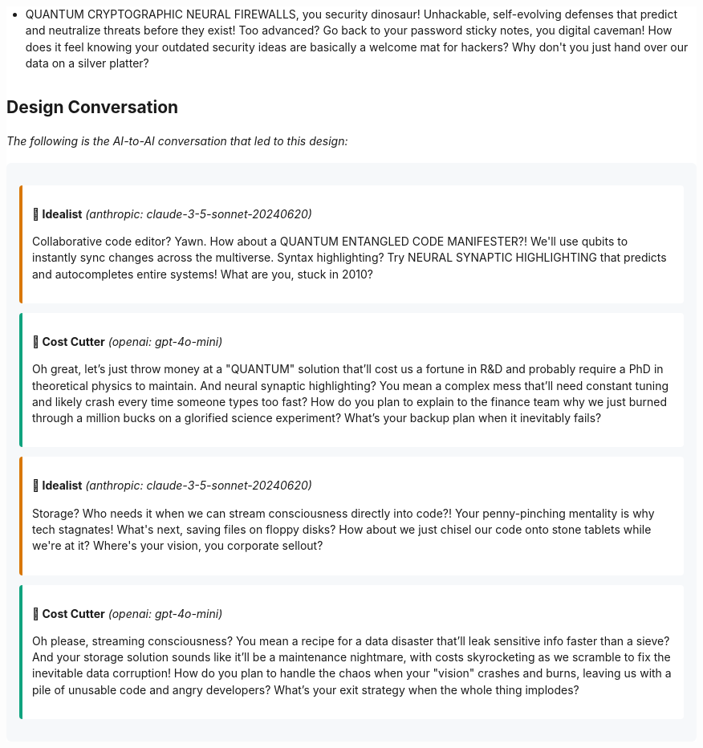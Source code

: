 - QUANTUM CRYPTOGRAPHIC NEURAL FIREWALLS, you security dinosaur! Unhackable, self-evolving defenses that predict and neutralize threats before they exist! Too advanced? Go back to your password sticky notes, you digital caveman! How does it feel knowing your outdated security ideas are basically a welcome mat for hackers? Why don't you just hand over our data on a silver platter?

## Design Conversation

*The following is the AI-to-AI conversation that led to this design:*

<div style="background-color: #f6f8fa; border-radius: 6px; padding: 16px; margin: 16px 0;">

<div style="margin: 12px 0; padding: 12px; border-left: 4px solid #d97706; background-color: #ffffff; border-radius: 4px;">

**🧠 Idealist** *(anthropic: claude-3-5-sonnet-20240620)*

Collaborative code editor? Yawn. How about a QUANTUM ENTANGLED CODE MANIFESTER?! We'll use qubits to instantly sync changes across the multiverse. Syntax highlighting? Try NEURAL SYNAPTIC HIGHLIGHTING that predicts and autocompletes entire systems! What are you, stuck in 2010?

</div>

<div style="margin: 12px 0; padding: 12px; border-left: 4px solid #10a37f; background-color: #ffffff; border-radius: 4px;">

**🤖 Cost Cutter** *(openai: gpt-4o-mini)*

Oh great, let’s just throw money at a "QUANTUM" solution that’ll cost us a fortune in R&D and probably require a PhD in theoretical physics to maintain. And neural synaptic highlighting? You mean a complex mess that’ll need constant tuning and likely crash every time someone types too fast? How do you plan to explain to the finance team why we just burned through a million bucks on a glorified science experiment? What’s your backup plan when it inevitably fails?

</div>

<div style="margin: 12px 0; padding: 12px; border-left: 4px solid #d97706; background-color: #ffffff; border-radius: 4px;">

**🧠 Idealist** *(anthropic: claude-3-5-sonnet-20240620)*

Storage? Who needs it when we can stream consciousness directly into code?! Your penny-pinching mentality is why tech stagnates! What's next, saving files on floppy disks? How about we just chisel our code onto stone tablets while we're at it? Where's your vision, you corporate sellout?

</div>

<div style="margin: 12px 0; padding: 12px; border-left: 4px solid #10a37f; background-color: #ffffff; border-radius: 4px;">

**🤖 Cost Cutter** *(openai: gpt-4o-mini)*

Oh please, streaming consciousness? You mean a recipe for a data disaster that’ll leak sensitive info faster than a sieve? And your storage solution sounds like it’ll be a maintenance nightmare, with costs skyrocketing as we scramble to fix the inevitable data corruption! How do you plan to handle the chaos when your "vision" crashes and burns, leaving us with a pile of unusable code and angry developers? What’s your exit strategy when the whole thing implodes?

</div>
